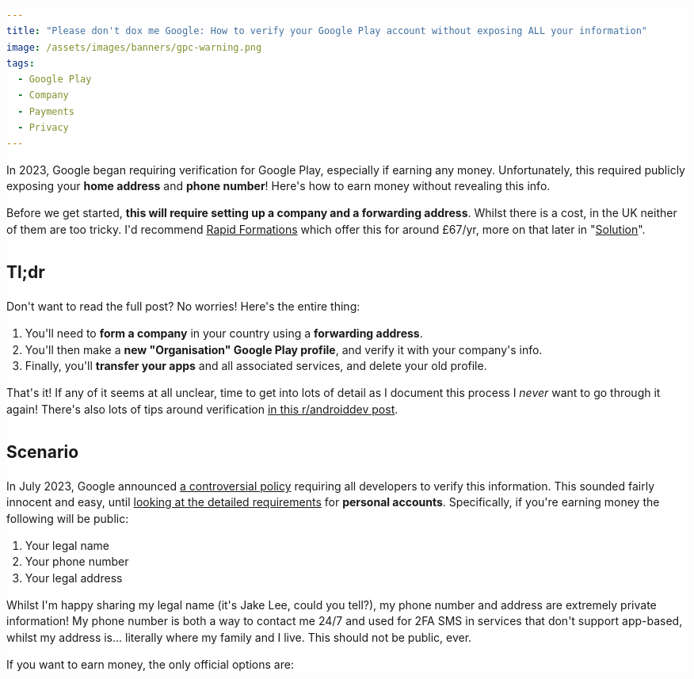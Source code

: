 ```yaml
---
title: "Please don't dox me Google: How to verify your Google Play account without exposing ALL your information"
image: /assets/images/banners/gpc-warning.png
tags:
  - Google Play
  - Company
  - Payments
  - Privacy
---
```


In 2023, Google began requiring verification for Google Play, especially if earning any money. Unfortunately, this required publicly exposing your **home address** and **phone number**! Here's how to earn money without revealing this info.

Before we get started, **this will require setting up a company and a forwarding address**. Whilst there is a cost, in the UK neither of them are too tricky. I'd recommend [Rapid Formations](https://www.rapidformations.co.uk/) which offer this for around £67/yr, more on that later in "[Solution](#solution)".

## Tl;dr

Don't want to read the full post? No worries! Here's the entire thing:

1. You'll need to **form a company** in your country using a **forwarding address**.
2. You'll then make a **new "Organisation" Google Play profile**, and verify it with your company's info.
3. Finally, you'll **transfer your apps** and all associated services, and delete your old profile.

That's it! If any of it seems at all unclear, time to get into lots of detail as I document this process I _never_ want to go through it again! There's also lots of tips around verification [in this r/androiddev post](https://www.reddit.com/r/androiddev/comments/1emalfy/useful_information_about_gp_account_verification/).

## Scenario

In July 2023, Google announced [a controversial policy](https://android-developers.googleblog.com/2023/07/boosting-trust-and-transparency-in-google-play.html) requiring all developers to verify this information. This sounded fairly innocent and easy, until [looking at the detailed requirements](https://support.google.com/googleplay/android-developer/answer/14177239) for **personal accounts**. Specifically, if you're earning money the following will be public:

1. Your legal name
2. Your phone number
3. Your legal address

Whilst I'm happy sharing my legal name (it's Jake Lee, could you tell?), my phone number and address are extremely private information! My phone number is both a way to contact me 24/7 and used for 2FA SMS in services that don't support app-based, whilst my address is... literally where my family and I live. This should not be public, ever.

If you want to earn money, the only official options are:

